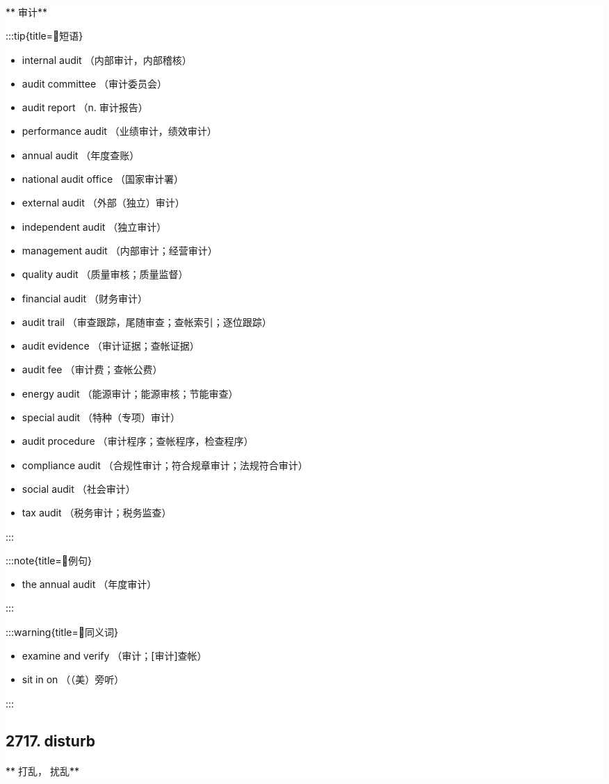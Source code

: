 ** 审计**

:::tip{title=🤩短语}

- internal audit （内部审计，内部稽核）

- audit committee （审计委员会）

- audit report （n. 审计报告）

- performance audit （业绩审计，绩效审计）

- annual audit （年度查账）

- national audit office （国家审计署）

- external audit （外部（独立）审计）

- independent audit （独立审计）

- management audit （内部审计；经营审计）

- quality audit （质量审核；质量监督）

- financial audit （财务审计）

- audit trail （审查跟踪，尾随审查；查帐索引；逐位跟踪）

- audit evidence （审计证据；查帐证据）

- audit fee （审计费；查帐公费）

- energy audit （能源审计；能源审核；节能审查）

- special audit （特种（专项）审计）

- audit procedure （审计程序；查帐程序，检查程序）

- compliance audit （合规性审计；符合规章审计；法规符合审计）

- social audit （社会审计）

- tax audit （税务审计；税务监查）

:::

:::note{title=🎤例句}

- the annual audit （年度审计）

:::

:::warning{title=🤔同义词}

- examine and verify （审计；[审计]查帐）

- sit in on （（美）旁听）

:::


## 2717. disturb

** 打乱， 扰乱**
